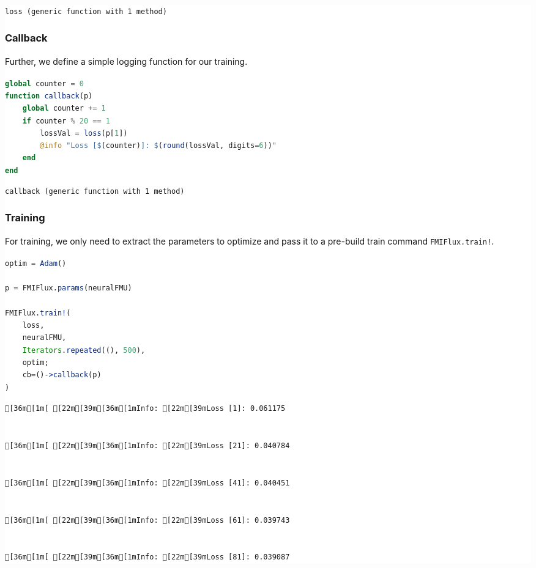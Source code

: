 


    loss (generic function with 1 method)



### Callback
Further, we define a simple logging function for our training.


```julia
global counter = 0
function callback(p)
    global counter += 1
    if counter % 20 == 1
        lossVal = loss(p[1])
        @info "Loss [$(counter)]: $(round(lossVal, digits=6))"
    end
end
```




    callback (generic function with 1 method)



### Training
For training, we only need to extract the parameters to optimize and pass it to a pre-build train command `FMIFlux.train!`.


```julia
optim = Adam()

p = FMIFlux.params(neuralFMU)

FMIFlux.train!(
    loss, 
    neuralFMU,
    Iterators.repeated((), 500), 
    optim; 
    cb=()->callback(p)
) 
```

    [36m[1m[ [22m[39m[36m[1mInfo: [22m[39mLoss [1]: 0.061175
    

    [36m[1m[ [22m[39m[36m[1mInfo: [22m[39mLoss [21]: 0.040784
    

    [36m[1m[ [22m[39m[36m[1mInfo: [22m[39mLoss [41]: 0.040451
    

    [36m[1m[ [22m[39m[36m[1mInfo: [22m[39mLoss [61]: 0.039743
    

    [36m[1m[ [22m[39m[36m[1mInfo: [22m[39mLoss [81]: 0.039087
    
